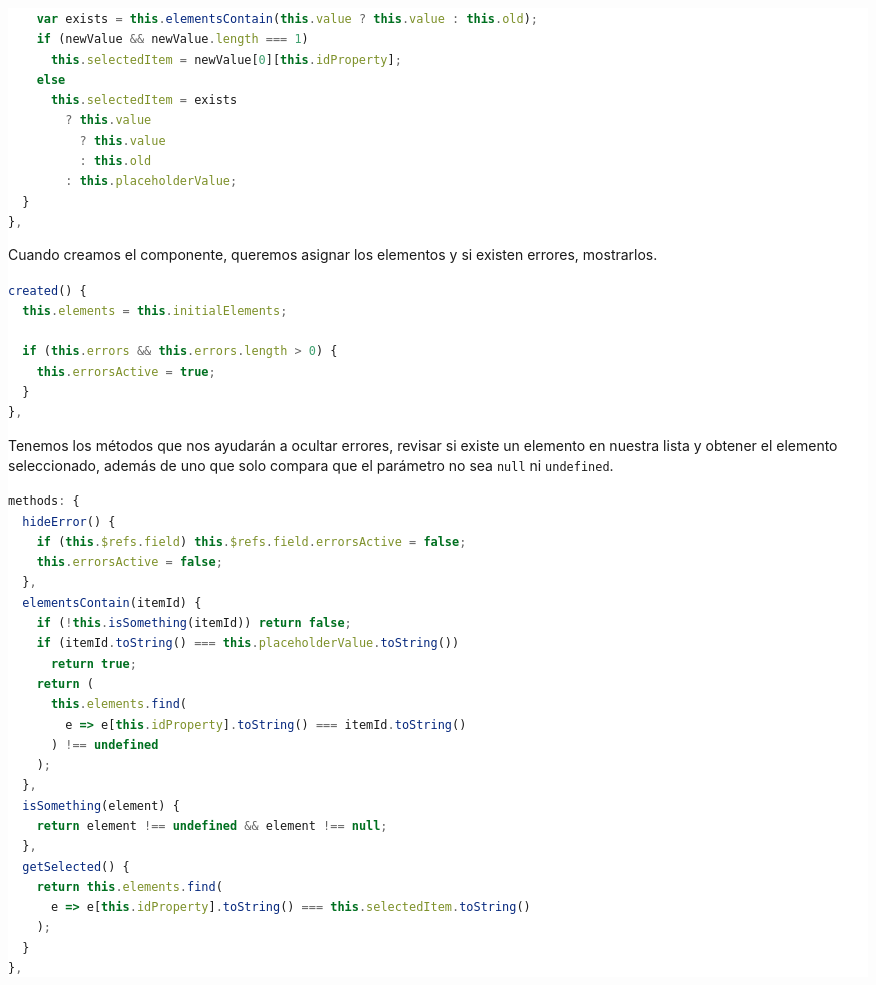 ```js
    var exists = this.elementsContain(this.value ? this.value : this.old);
    if (newValue && newValue.length === 1)
      this.selectedItem = newValue[0][this.idProperty];
    else
      this.selectedItem = exists
        ? this.value
          ? this.value
          : this.old
        : this.placeholderValue;
  }
},
```

Cuando creamos el componente, queremos asignar los elementos y si existen
errores, mostrarlos.

```js
created() {
  this.elements = this.initialElements;

  if (this.errors && this.errors.length > 0) {
    this.errorsActive = true;
  }
},
```

Tenemos los métodos que nos ayudarán a ocultar errores, revisar si existe un
elemento en nuestra lista y obtener el elemento seleccionado, además de uno
que solo compara que el parámetro no sea `null` ni `undefined`.

```js
methods: {
  hideError() {
    if (this.$refs.field) this.$refs.field.errorsActive = false;
    this.errorsActive = false;
  },
  elementsContain(itemId) {
    if (!this.isSomething(itemId)) return false;
    if (itemId.toString() === this.placeholderValue.toString())
      return true;
    return (
      this.elements.find(
        e => e[this.idProperty].toString() === itemId.toString()
      ) !== undefined
    );
  },
  isSomething(element) {
    return element !== undefined && element !== null;
  },
  getSelected() {
    return this.elements.find(
      e => e[this.idProperty].toString() === this.selectedItem.toString()
    );
  }
},
```


[1]: https://vuejs.org
[2]: https://vuejs.org/v2/style-guide/#Base-component-names-strongly-recommended
[3]: https://bulma.io